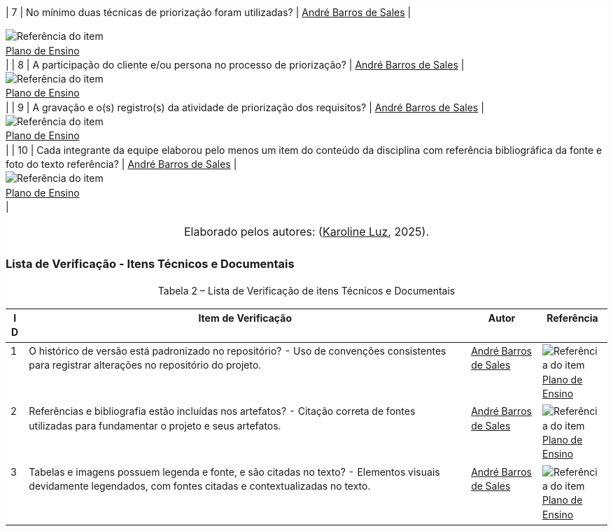 | 7   | No mínimo duas técnicas de priorização foram utilizadas?                                                                                          | [André Barros de Sales](https://sigaa.unb.br/sigaa/public/docente/portal.jsf?siape=1314342) | <div><img src="https://raw.githubusercontent.com/Requisitos-de-Software/2025.1-e-GDF/refs/heads/docs/corre%C3%A7%C3%B5es-da-apresenta%C3%A7%C3%A3o-2/docs/assets/lista-2/Lista_Entrega2_Plano.png" alt="Referência do item" width="100px"><br><a href="https://aprender3.unb.br/pluginfile.php/3095981/mod_resource/content/57/FGA0303-T03.pdf">Plano de Ensino</a></div> |
| 8   | A participação do cliente e/ou persona no processo de priorização?                                                                                | [André Barros de Sales](https://sigaa.unb.br/sigaa/public/docente/portal.jsf?siape=1314342) | <div><img src="https://raw.githubusercontent.com/Requisitos-de-Software/2025.1-e-GDF/refs/heads/docs/corre%C3%A7%C3%B5es-da-apresenta%C3%A7%C3%A3o-2/docs/assets/lista-2/Lista_Entrega2_Plano.png" alt="Referência do item" width="100px"><br><a href="https://aprender3.unb.br/pluginfile.php/3095981/mod_resource/content/57/FGA0303-T03.pdf">Plano de Ensino</a></div> |
| 9   | A gravação e o(s) registro(s) da atividade de priorização dos requisitos?                                                                         | [André Barros de Sales](https://sigaa.unb.br/sigaa/public/docente/portal.jsf?siape=1314342) | <div><img src="https://raw.githubusercontent.com/Requisitos-de-Software/2025.1-e-GDF/refs/heads/docs/corre%C3%A7%C3%B5es-da-apresenta%C3%A7%C3%A3o-2/docs/assets/lista-2/Lista_Entrega2_Plano.png" alt="Referência do item" width="100px"><br><a href="https://aprender3.unb.br/pluginfile.php/3095981/mod_resource/content/57/FGA0303-T03.pdf">Plano de Ensino</a></div> |
| 10  | Cada integrante da equipe elaborou pelo menos um item do conteúdo da disciplina com referência bibliográfica da fonte e foto do texto referência? | [André Barros de Sales](https://sigaa.unb.br/sigaa/public/docente/portal.jsf?siape=1314342) | <div><img src="https://raw.githubusercontent.com/Requisitos-de-Software/2025.1-e-GDF/refs/heads/docs/corre%C3%A7%C3%B5es-da-apresenta%C3%A7%C3%A3o-2/docs/assets/lista-2/Lista_Entrega2_Plano.png" alt="Referência do item" width="100px"><br><a href="https://aprender3.unb.br/pluginfile.php/3095981/mod_resource/content/57/FGA0303-T03.pdf">Plano de Ensino</a></div> |

<font size="3"><p style="text-align: center">Elaborado pelos autores: ([Karoline Luz](https://github.com/KarolineLuz), 2025).</p></font>

### Lista de Verificação - Itens Técnicos e Documentais

<p align="center">Tabela 2 – Lista de Verificação de itens Técnicos e Documentais</p>

| ID  | Item de Verificação                                                                                                                                                       | Autor                                                                                       | Referência                                                                                                                                                                                                                                                                                                                                                                      |
| --- | ------------------------------------------------------------------------------------------------------------------------------------------------------------------------- | ------------------------------------------------------------------------------------------- | ------------------------------------------------------------------------------------------------------------------------------------------------------------------------------------------------------------------------------------------------------------------------------------------------------------------------------------------------------------------------------- |
| 1   | O histórico de versão está padronizado no repositório? - Uso de convenções consistentes para registrar alterações no repositório do projeto.                              | [André Barros de Sales](https://sigaa.unb.br/sigaa/public/docente/portal.jsf?siape=1314342) | <div><img src="https://raw.githubusercontent.com/Requisitos-de-Software/2025.1-e-GDF/refs/heads/docs/corre%C3%A7%C3%B5es-da-apresenta%C3%A7%C3%A3o-2/docs/assets/lista-2/Lista_Parte2_PlanoDeEnsino.png" alt="Referência do item" width="100px"><br><a href="https://aprender3.unb.br/pluginfile.php/3095981/mod_resource/content/57/FGA0303-T03.pdf">Plano de Ensino</a></div> |
| 2   | Referências e bibliografia estão incluídas nos artefatos? - Citação correta de fontes utilizadas para fundamentar o projeto e seus artefatos.                             | [André Barros de Sales](https://sigaa.unb.br/sigaa/public/docente/portal.jsf?siape=1314342) | <div><img src="https://raw.githubusercontent.com/Requisitos-de-Software/2025.1-e-GDF/refs/heads/docs/corre%C3%A7%C3%B5es-da-apresenta%C3%A7%C3%A3o-2/docs/assets/lista-2/Lista_Parte2_PlanoDeEnsino.png" alt="Referência do item" width="100px"><br><a href="https://aprender3.unb.br/pluginfile.php/3095981/mod_resource/content/57/FGA0303-T03.pdf">Plano de Ensino</a></div> |
| 3   | Tabelas e imagens possuem legenda e fonte, e são citadas no texto? - Elementos visuais devidamente legendados, com fontes citadas e contextualizadas no texto.            | [André Barros de Sales](https://sigaa.unb.br/sigaa/public/docente/portal.jsf?siape=1314342) | <div><img src="https://raw.githubusercontent.com/Requisitos-de-Software/2025.1-e-GDF/refs/heads/docs/corre%C3%A7%C3%B5es-da-apresenta%C3%A7%C3%A3o-2/docs/assets/lista-2/Lista_Parte2_PlanoDeEnsino.png" alt="Referência do item" width="100px"><br><a href="https://aprender3.unb.br/pluginfile.php/3095981/mod_resource/content/57/FGA0303-T03.pdf">Plano de Ensino</a></div> |